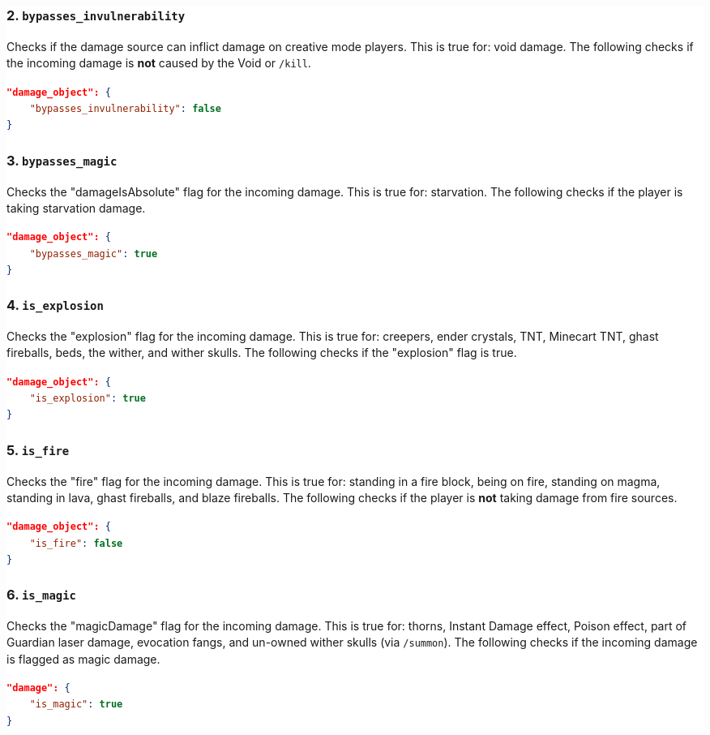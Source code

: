 ### 2. `bypasses_invulnerability`

Checks if the damage source can inflict damage on creative mode players. This is true for: void damage. The following checks if the incoming damage is **not** caused by the Void or `/kill`.

```json
"damage_object": {
    "bypasses_invulnerability": false
}
```

### 3. `bypasses_magic`

Checks the "damageIsAbsolute" flag for the incoming damage. This is true for: starvation. The following checks if the player is taking starvation damage.

```json
"damage_object": {
    "bypasses_magic": true
}
```

### 4. `is_explosion`

Checks the "explosion" flag for the incoming damage. This is true for: creepers, ender crystals, TNT, Minecart TNT, ghast fireballs, beds, the wither, and wither skulls. The following checks if the "explosion" flag is true.

```json
"damage_object": {
    "is_explosion": true
}
```

### 5. `is_fire`

Checks the "fire" flag for the incoming damage. This is true for: standing in a fire block, being on fire, standing on magma, standing in lava, ghast fireballs, and blaze fireballs. The following checks if the player is **not** taking damage from fire sources.

```json
"damage_object": {
    "is_fire": false
}
```

### 6. `is_magic`

Checks the "magicDamage" flag for the incoming damage. This is true for: thorns, Instant Damage effect, Poison effect, part of Guardian laser damage, evocation fangs, and un-owned wither skulls (via `/summon`). The following checks if the incoming damage is flagged as magic damage.

```json
"damage": {
    "is_magic": true
}
```
